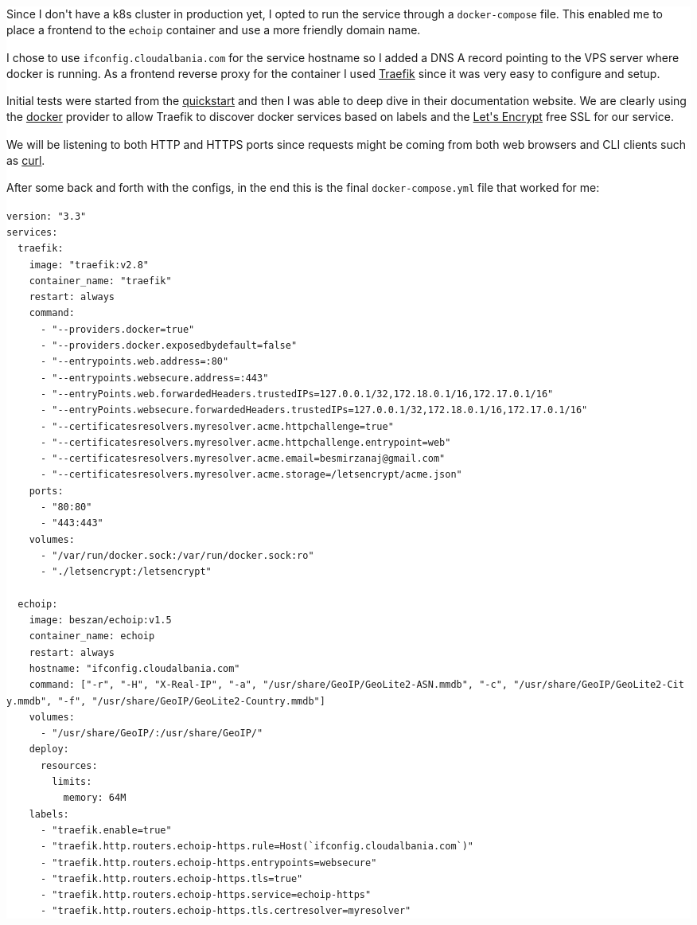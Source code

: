 Since I don't have a k8s cluster in production yet, I opted to run the service through a `docker-compose` file. This enabled me to place a frontend to the `echoip` container and use a more friendly domain name.

I chose to use `ifconfig.cloudalbania.com` for the service hostname so I added a DNS A record pointing to the VPS server where docker is running. As a frontend reverse proxy for the container I used [Traefik](https://traefik.io/) since it was very easy to configure and setup.

Initial tests were started from the [quickstart](https://doc.traefik.io/traefik/getting-started/quick-start/) and then I was able to deep dive in their documentation website. We are clearly using the [docker](https://doc.traefik.io/traefik/providers/docker/) provider to allow Traefik to discover docker services based on labels and the [Let's Encrypt](https://doc.traefik.io/traefik/https/acme/#configuration-examples) free SSL for our service.

We will be listening to both HTTP and HTTPS ports since requests might be coming from both web browsers and CLI clients such as [curl](https://curl.se/).

After some back and forth with the configs, in the end this is the final `docker-compose.yml` file that worked for me:

```docker-compose
version: "3.3"
services:
  traefik:
    image: "traefik:v2.8"
    container_name: "traefik"
    restart: always
    command:
      - "--providers.docker=true"
      - "--providers.docker.exposedbydefault=false"
      - "--entrypoints.web.address=:80"
      - "--entrypoints.websecure.address=:443"
      - "--entryPoints.web.forwardedHeaders.trustedIPs=127.0.0.1/32,172.18.0.1/16,172.17.0.1/16"
      - "--entryPoints.websecure.forwardedHeaders.trustedIPs=127.0.0.1/32,172.18.0.1/16,172.17.0.1/16"
      - "--certificatesresolvers.myresolver.acme.httpchallenge=true"
      - "--certificatesresolvers.myresolver.acme.httpchallenge.entrypoint=web"
      - "--certificatesresolvers.myresolver.acme.email=besmirzanaj@gmail.com"
      - "--certificatesresolvers.myresolver.acme.storage=/letsencrypt/acme.json"
    ports:
      - "80:80"
      - "443:443"
    volumes:
      - "/var/run/docker.sock:/var/run/docker.sock:ro"
      - "./letsencrypt:/letsencrypt"

  echoip:
    image: beszan/echoip:v1.5
    container_name: echoip
    restart: always
    hostname: "ifconfig.cloudalbania.com"
    command: ["-r", "-H", "X-Real-IP", "-a", "/usr/share/GeoIP/GeoLite2-ASN.mmdb", "-c", "/usr/share/GeoIP/GeoLite2-City.mmdb", "-f", "/usr/share/GeoIP/GeoLite2-Country.mmdb"]
    volumes:
      - "/usr/share/GeoIP/:/usr/share/GeoIP/"
    deploy:
      resources:
        limits:
          memory: 64M
    labels:
      - "traefik.enable=true"
      - "traefik.http.routers.echoip-https.rule=Host(`ifconfig.cloudalbania.com`)"
      - "traefik.http.routers.echoip-https.entrypoints=websecure"
      - "traefik.http.routers.echoip-https.tls=true"
      - "traefik.http.routers.echoip-https.service=echoip-https"
      - "traefik.http.routers.echoip-https.tls.certresolver=myresolver"
```